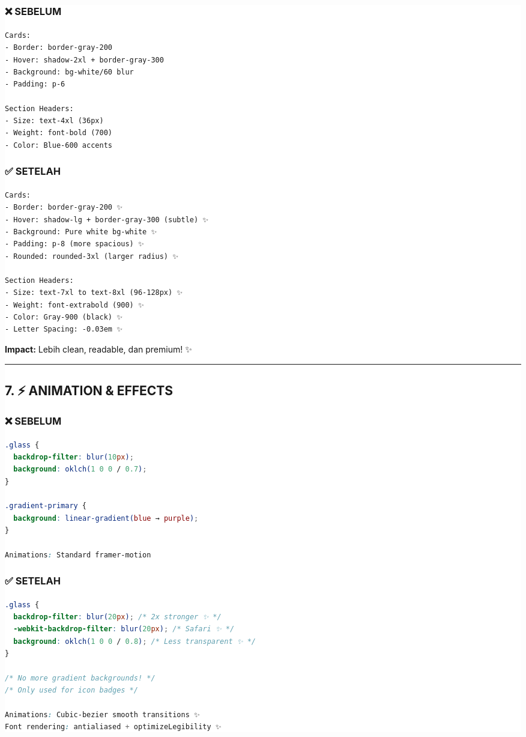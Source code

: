 ### ❌ SEBELUM
```
Cards:
- Border: border-gray-200
- Hover: shadow-2xl + border-gray-300
- Background: bg-white/60 blur
- Padding: p-6

Section Headers:
- Size: text-4xl (36px)
- Weight: font-bold (700)
- Color: Blue-600 accents
```

### ✅ SETELAH
```
Cards:
- Border: border-gray-200 ✨
- Hover: shadow-lg + border-gray-300 (subtle) ✨
- Background: Pure white bg-white ✨
- Padding: p-8 (more spacious) ✨
- Rounded: rounded-3xl (larger radius) ✨

Section Headers:
- Size: text-7xl to text-8xl (96-128px) ✨
- Weight: font-extrabold (900) ✨
- Color: Gray-900 (black) ✨
- Letter Spacing: -0.03em ✨
```

**Impact:** Lebih clean, readable, dan premium! ✨

---

## 7. ⚡ ANIMATION & EFFECTS

### ❌ SEBELUM
```css
.glass {
  backdrop-filter: blur(10px);
  background: oklch(1 0 0 / 0.7);
}

.gradient-primary {
  background: linear-gradient(blue → purple);
}

Animations: Standard framer-motion
```

### ✅ SETELAH
```css
.glass {
  backdrop-filter: blur(20px); /* 2x stronger ✨ */
  -webkit-backdrop-filter: blur(20px); /* Safari ✨ */
  background: oklch(1 0 0 / 0.8); /* Less transparent ✨ */
}

/* No more gradient backgrounds! */
/* Only used for icon badges */

Animations: Cubic-bezier smooth transitions ✨
Font rendering: antialiased + optimizeLegibility ✨
```
